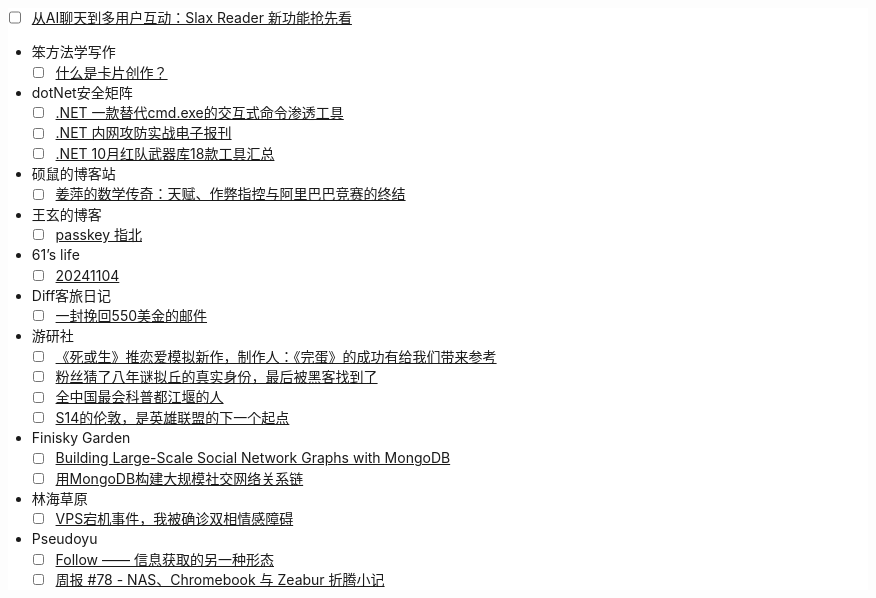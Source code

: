   - [ ] [从AI聊天到多用户互动：Slax Reader 新功能抢先看](https://mp.weixin.qq.com/s?__biz=Mzg5NDY4ODM1MA==&mid=2247484968&idx=1&sn=2654af26aa0ca1a9c7980d222228a992&chksm=c01a8b19f76d020f4d62dc4169d8fa3ba80337fdcb72f6027fb1365767910caa1a3031149510&scene=58&subscene=0#rd)
- 笨方法学写作
  - [ ] [什么是卡片创作？](https://cnfeat.com/2024/11/04/KardCreate.html)
- dotNet安全矩阵
  - [ ] [.NET 一款替代cmd.exe的交互式命令渗透工具](https://mp.weixin.qq.com/s?__biz=MzUyOTc3NTQ5MA==&mid=2247496442&idx=1&sn=e3ff0a930c83acc4ec88b7f6fe169b07&chksm=fa595c17cd2ed5015c2c4112d48f47c1fc769dbca1555cf7e97453a0fe676a52563dbb06583e&scene=58&subscene=0#rd)
  - [ ] [.NET 内网攻防实战电子报刊](https://mp.weixin.qq.com/s?__biz=MzUyOTc3NTQ5MA==&mid=2247496442&idx=2&sn=67a2a469001f79e8ec29569d85fd7b38&chksm=fa595c17cd2ed501f6d07879b7c236c87c0c5130b50a61ff5e173619681e4d1e7bd2b0af84dd&scene=58&subscene=0#rd)
  - [ ] [.NET 10月红队武器库18款工具汇总](https://mp.weixin.qq.com/s?__biz=MzUyOTc3NTQ5MA==&mid=2247496442&idx=3&sn=b86351001c8df5456d26a560f6a6f6e0&chksm=fa595c17cd2ed50135aeab38ec2cde69667441d53bcc152876d5274918cf8a03cb01a287d049&scene=58&subscene=0#rd)
- 硕鼠的博客站
  - [ ] [姜萍的数学传奇：天赋、作弊指控与阿里巴巴竞赛的终结](https://lukefan.com/2024/11/04/%e5%a7%9c%e8%90%8d%e7%9a%84%e6%95%b0%e5%ad%a6%e4%bc%a0%e5%a5%87%ef%bc%9a%e5%a4%a9%e8%b5%8b%e3%80%81%e4%bd%9c%e5%bc%8a%e6%8c%87%e6%8e%a7%e4%b8%8e%e9%98%bf%e9%87%8c%e5%b7%b4%e5%b7%b4%e7%ab%9e%e8%b5%9b/)
- 王玄的博客
  - [ ] [passkey 指北](https://blog.wangxuan.name/2024/11/03/passkey-guide/)
- 61’s life
  - [ ] [20241104](https://61.life/2024/1104)
- Diff客旅日记
  - [ ] [一封挽回550美金的邮件](https://diff.im/blog/?p=1696)
- 游研社
  - [ ] [《死或生》推恋爱模拟新作，制作人：《完蛋》的成功有给我们带来参考](https://www.yystv.cn/p/12252)
  - [ ] [粉丝猜了八年谜拟丘的真实身份，最后被黑客找到了](https://www.yystv.cn/p/12253)
  - [ ] [全中国最会科普都江堰的人](https://www.yystv.cn/p/12251)
  - [ ] [S14的伦敦，是英雄联盟的下一个起点](https://www.yystv.cn/p/12250)
- Finisky Garden
  - [ ] [Building Large-Scale Social Network Graphs with MongoDB](https://finisky.github.io/en/building-large-scale-social-network-graphs-with-mongodb/)
  - [ ] [用MongoDB构建大规模社交网络关系链](https://finisky.github.io/building-large-scale-social-network-graphs-with-mongodb/)
- 林海草原
  - [ ] [VPS宕机事件，我被确诊双相情感障碍](https://lhcy.org/archives/199.html)
- Pseudoyu
  - [ ] [Follow —— 信息获取的另一种形态](https://www.pseudoyu.com/zh/2024/11/04/follow_information_acquisition_revolution/)
  - [ ] [周报 #78 - NAS、Chromebook 与 Zeabur 折腾小记](https://www.pseudoyu.com/zh/2024/11/04/weekly_review_202401104/)
